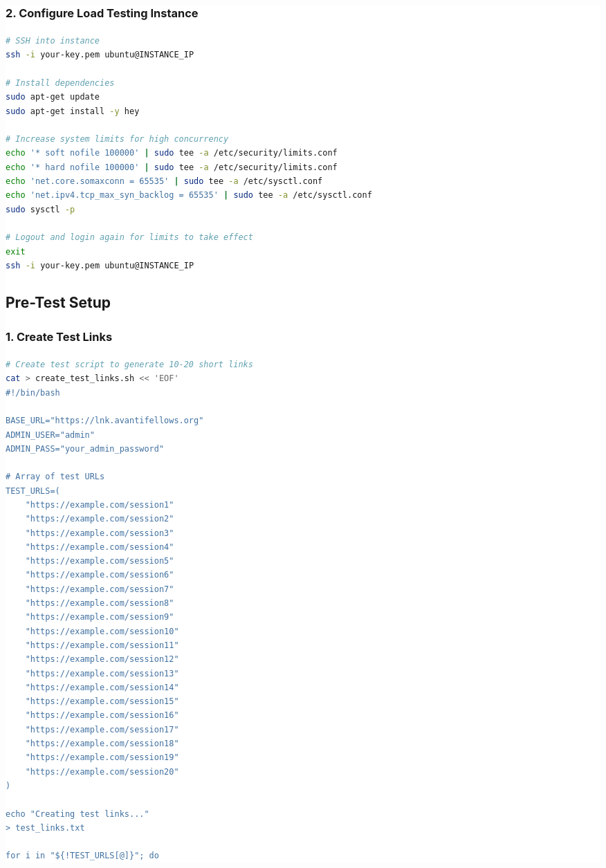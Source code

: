 ### 2. Configure Load Testing Instance

```bash
# SSH into instance
ssh -i your-key.pem ubuntu@INSTANCE_IP

# Install dependencies
sudo apt-get update
sudo apt-get install -y hey

# Increase system limits for high concurrency
echo '* soft nofile 100000' | sudo tee -a /etc/security/limits.conf
echo '* hard nofile 100000' | sudo tee -a /etc/security/limits.conf
echo 'net.core.somaxconn = 65535' | sudo tee -a /etc/sysctl.conf
echo 'net.ipv4.tcp_max_syn_backlog = 65535' | sudo tee -a /etc/sysctl.conf
sudo sysctl -p

# Logout and login again for limits to take effect
exit
ssh -i your-key.pem ubuntu@INSTANCE_IP
```

## Pre-Test Setup

### 1. Create Test Links

```bash
# Create test script to generate 10-20 short links
cat > create_test_links.sh << 'EOF'
#!/bin/bash

BASE_URL="https://lnk.avantifellows.org"
ADMIN_USER="admin"
ADMIN_PASS="your_admin_password"

# Array of test URLs
TEST_URLS=(
    "https://example.com/session1"
    "https://example.com/session2" 
    "https://example.com/session3"
    "https://example.com/session4"
    "https://example.com/session5"
    "https://example.com/session6"
    "https://example.com/session7"
    "https://example.com/session8"
    "https://example.com/session9"
    "https://example.com/session10"
    "https://example.com/session11"
    "https://example.com/session12"
    "https://example.com/session13"
    "https://example.com/session14"
    "https://example.com/session15"
    "https://example.com/session16"
    "https://example.com/session17"
    "https://example.com/session18"
    "https://example.com/session19"
    "https://example.com/session20"
)

echo "Creating test links..."
> test_links.txt

for i in "${!TEST_URLS[@]}"; do
```